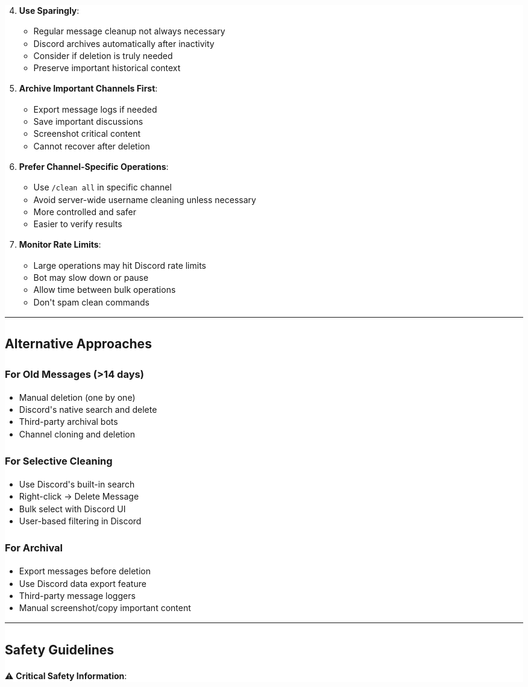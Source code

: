 4. **Use Sparingly**:
   - Regular message cleanup not always necessary
   - Discord archives automatically after inactivity
   - Consider if deletion is truly needed
   - Preserve important historical context

5. **Archive Important Channels First**:
   - Export message logs if needed
   - Save important discussions
   - Screenshot critical content
   - Cannot recover after deletion

6. **Prefer Channel-Specific Operations**:
   - Use `/clean all` in specific channel
   - Avoid server-wide username cleaning unless necessary
   - More controlled and safer
   - Easier to verify results

7. **Monitor Rate Limits**:
   - Large operations may hit Discord rate limits
   - Bot may slow down or pause
   - Allow time between bulk operations
   - Don't spam clean commands

---

## Alternative Approaches

### For Old Messages (>14 days)
- Manual deletion (one by one)
- Discord's native search and delete
- Third-party archival bots
- Channel cloning and deletion

### For Selective Cleaning
- Use Discord's built-in search
- Right-click → Delete Message
- Bulk select with Discord UI
- User-based filtering in Discord

### For Archival
- Export messages before deletion
- Use Discord data export feature
- Third-party message loggers
- Manual screenshot/copy important content

---

## Safety Guidelines

⚠️ **Critical Safety Information**:
